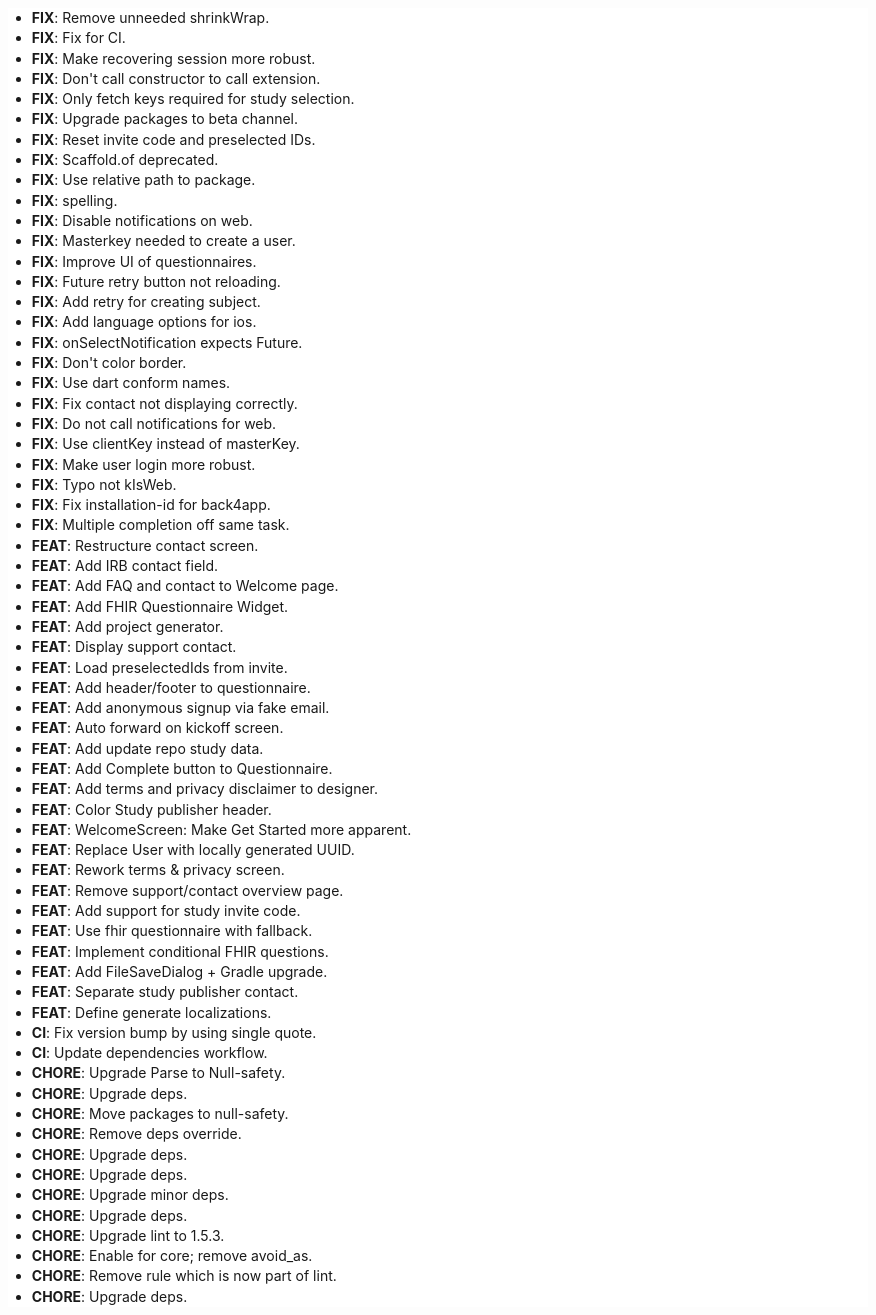 - **FIX**: Remove unneeded shrinkWrap.
 - **FIX**: Fix for CI.
 - **FIX**: Make recovering session more robust.
 - **FIX**: Don't call constructor to call extension.
 - **FIX**: Only fetch keys required for study selection.
 - **FIX**: Upgrade packages to beta channel.
 - **FIX**: Reset invite code and preselected IDs.
 - **FIX**: Scaffold.of deprecated.
 - **FIX**: Use relative path to package.
 - **FIX**: spelling.
 - **FIX**: Disable notifications on web.
 - **FIX**: Masterkey needed to create a user.
 - **FIX**: Improve UI of questionnaires.
 - **FIX**: Future retry button not reloading.
 - **FIX**: Add retry for creating subject.
 - **FIX**: Add language options for ios.
 - **FIX**: onSelectNotification expects Future.
 - **FIX**: Don't color border.
 - **FIX**: Use dart conform names.
 - **FIX**: Fix contact not displaying correctly.
 - **FIX**: Do not call notifications for web.
 - **FIX**: Use clientKey instead of masterKey.
 - **FIX**: Make user login more robust.
 - **FIX**: Typo not kIsWeb.
 - **FIX**: Fix installation-id for back4app.
 - **FIX**: Multiple completion off same task.
 - **FEAT**: Restructure contact screen.
 - **FEAT**: Add IRB contact field.
 - **FEAT**: Add FAQ and contact to Welcome page.
 - **FEAT**: Add FHIR Questionnaire Widget.
 - **FEAT**: Add project generator.
 - **FEAT**: Display support contact.
 - **FEAT**: Load preselectedIds from invite.
 - **FEAT**: Add header/footer to questionnaire.
 - **FEAT**: Add anonymous signup via fake email.
 - **FEAT**: Auto forward on kickoff screen.
 - **FEAT**: Add update repo study data.
 - **FEAT**: Add Complete button to Questionnaire.
 - **FEAT**: Add terms and privacy disclaimer to designer.
 - **FEAT**: Color Study publisher header.
 - **FEAT**: WelcomeScreen: Make Get Started more apparent.
 - **FEAT**: Replace User with locally generated UUID.
 - **FEAT**: Rework terms & privacy screen.
 - **FEAT**: Remove support/contact overview page.
 - **FEAT**: Add support for study invite code.
 - **FEAT**: Use fhir questionnaire with fallback.
 - **FEAT**: Implement conditional FHIR questions.
 - **FEAT**: Add FileSaveDialog + Gradle upgrade.
 - **FEAT**: Separate study publisher contact.
 - **FEAT**: Define generate localizations.
 - **CI**: Fix version bump by using single quote.
 - **CI**: Update dependencies workflow.
 - **CHORE**: Upgrade Parse to Null-safety.
 - **CHORE**: Upgrade deps.
 - **CHORE**: Move packages to null-safety.
 - **CHORE**: Remove deps override.
 - **CHORE**: Upgrade deps.
 - **CHORE**: Upgrade deps.
 - **CHORE**: Upgrade minor deps.
 - **CHORE**: Upgrade deps.
 - **CHORE**: Upgrade lint to 1.5.3.
 - **CHORE**: Enable for core; remove avoid_as.
 - **CHORE**: Remove rule which is now part of lint.
 - **CHORE**: Upgrade deps.